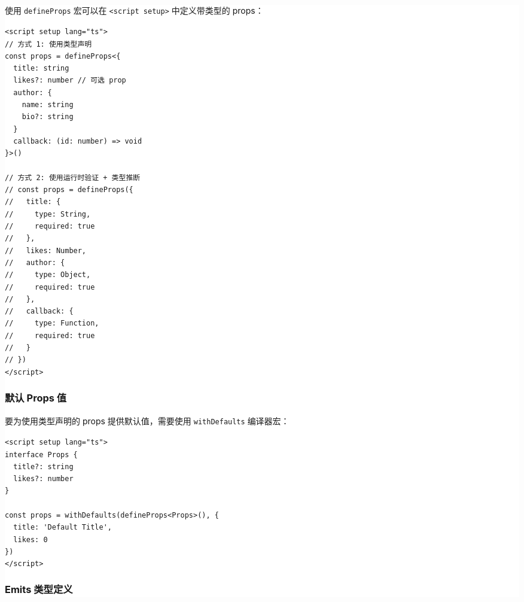 使用 `defineProps` 宏可以在 `<script setup>` 中定义带类型的 props：

```vue
<script setup lang="ts">
// 方式 1: 使用类型声明
const props = defineProps<{
  title: string
  likes?: number // 可选 prop
  author: {
    name: string
    bio?: string
  }
  callback: (id: number) => void
}>()

// 方式 2: 使用运行时验证 + 类型推断
// const props = defineProps({
//   title: {
//     type: String,
//     required: true
//   },
//   likes: Number,
//   author: {
//     type: Object,
//     required: true
//   },
//   callback: {
//     type: Function,
//     required: true
//   }
// })
</script>
```

### 默认 Props 值

要为使用类型声明的 props 提供默认值，需要使用 `withDefaults` 编译器宏：

```vue
<script setup lang="ts">
interface Props {
  title?: string
  likes?: number
}

const props = withDefaults(defineProps<Props>(), {
  title: 'Default Title',
  likes: 0
})
</script>
```

### Emits 类型定义
